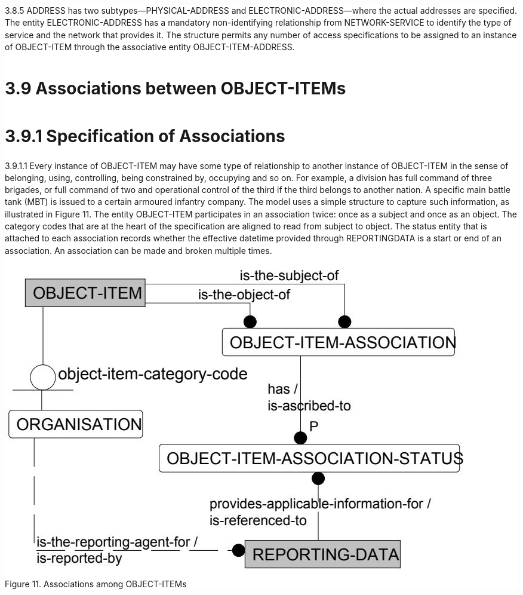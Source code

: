 3.8.5 ADDRESS has two subtypes—PHYSICAL-ADDRESS and ELECTRONIC-ADDRESS—where the actual addresses are specified. The entity ELECTRONIC-ADDRESS has a mandatory non-identifying relationship from NETWORK-SERVICE to identify the type of service and the network that provides it. The structure permits any number of access specifications to be assigned to an instance of OBJECT-ITEM through the associative entity OBJECT-ITEM-ADDRESS.

# 3.9 Associations between OBJECT-ITEMs

# 3.9.1 Specification of Associations

3.9.1.1 Every instance of OBJECT-ITEM may have some type of relationship to another instance of OBJECT-ITEM in the sense of belonging, using, controlling, being constrained by, occupying and so on. For example, a division has full command of three brigades, or full command of two and operational control of the third if the third belongs to another nation. A specific main battle tank (MBT) is issued to a certain armoured infantry company. The model uses a simple structure to capture such information, as illustrated in Figure 11. The entity OBJECT-ITEM participates in an association twice: once as a subject and once as an object. The category codes that are at the heart of the specification are aligned to read from subject to object. The status entity that is attached to each association records whether the effective datetime provided through REPORTINGDATA is a start or end of an association. An association can be made and broken multiple times.

![](images/2ade20fef93b19723ac931945ed804a87c3663fd2f35d6ecd24c1c3110a587f0.jpg)  
Figure 11. Associations among OBJECT-ITEMs
